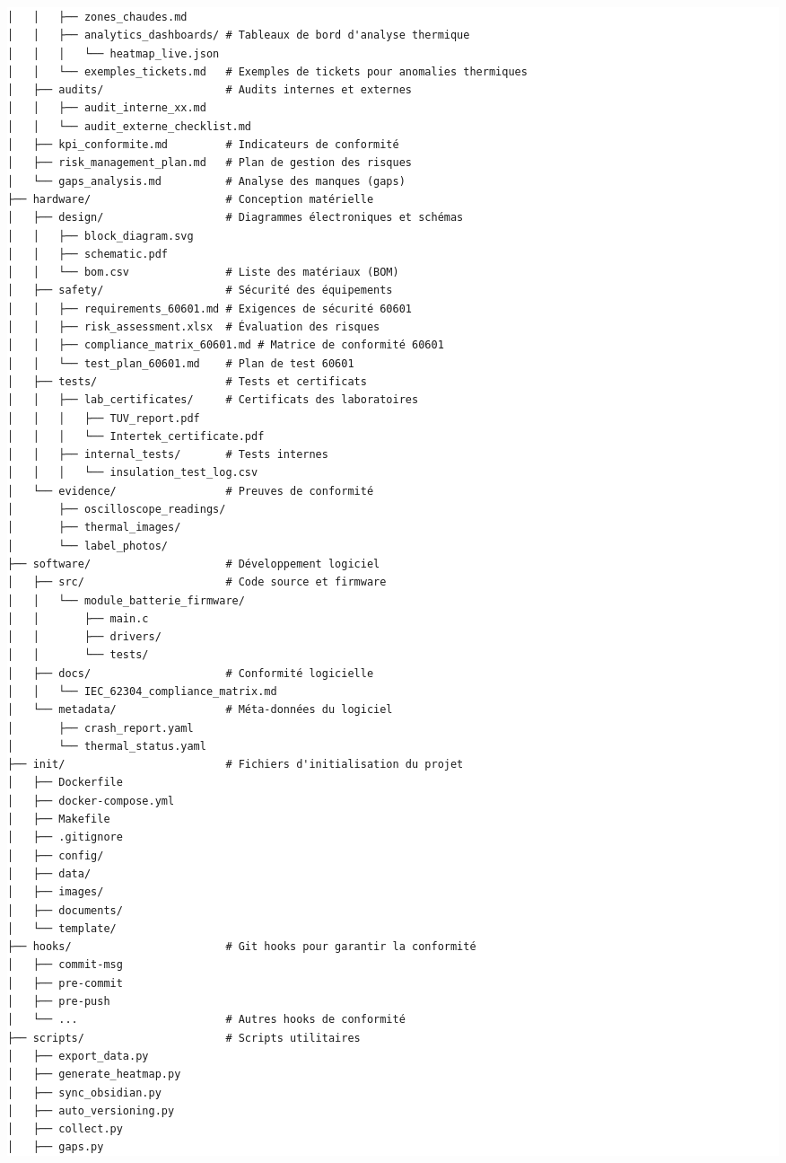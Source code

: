 ```plaintext
│   │   ├── zones_chaudes.md
│   │   ├── analytics_dashboards/ # Tableaux de bord d'analyse thermique
│   │   │   └── heatmap_live.json
│   │   └── exemples_tickets.md   # Exemples de tickets pour anomalies thermiques
│   ├── audits/                   # Audits internes et externes
│   │   ├── audit_interne_xx.md
│   │   └── audit_externe_checklist.md
│   ├── kpi_conformite.md         # Indicateurs de conformité
│   ├── risk_management_plan.md   # Plan de gestion des risques
│   └── gaps_analysis.md          # Analyse des manques (gaps)
├── hardware/                     # Conception matérielle
│   ├── design/                   # Diagrammes électroniques et schémas
│   │   ├── block_diagram.svg
│   │   ├── schematic.pdf
│   │   └── bom.csv               # Liste des matériaux (BOM)
│   ├── safety/                   # Sécurité des équipements
│   │   ├── requirements_60601.md # Exigences de sécurité 60601
│   │   ├── risk_assessment.xlsx  # Évaluation des risques
│   │   ├── compliance_matrix_60601.md # Matrice de conformité 60601
│   │   └── test_plan_60601.md    # Plan de test 60601
│   ├── tests/                    # Tests et certificats
│   │   ├── lab_certificates/     # Certificats des laboratoires
│   │   │   ├── TUV_report.pdf
│   │   │   └── Intertek_certificate.pdf
│   │   ├── internal_tests/       # Tests internes
│   │   │   └── insulation_test_log.csv
│   └── evidence/                 # Preuves de conformité
│       ├── oscilloscope_readings/
│       ├── thermal_images/
│       └── label_photos/
├── software/                     # Développement logiciel
│   ├── src/                      # Code source et firmware
│   │   └── module_batterie_firmware/
│   │       ├── main.c
│   │       ├── drivers/
│   │       └── tests/
│   ├── docs/                     # Conformité logicielle
│   │   └── IEC_62304_compliance_matrix.md
│   └── metadata/                 # Méta-données du logiciel
│       ├── crash_report.yaml
│       └── thermal_status.yaml
├── init/                         # Fichiers d'initialisation du projet
│   ├── Dockerfile
│   ├── docker-compose.yml
│   ├── Makefile
│   ├── .gitignore
│   ├── config/
│   ├── data/
│   ├── images/
│   ├── documents/
│   └── template/
├── hooks/                        # Git hooks pour garantir la conformité
│   ├── commit-msg
│   ├── pre-commit
│   ├── pre-push
│   └── ...                       # Autres hooks de conformité
├── scripts/                      # Scripts utilitaires
│   ├── export_data.py
│   ├── generate_heatmap.py
│   ├── sync_obsidian.py
│   ├── auto_versioning.py
│   ├── collect.py
│   ├── gaps.py
```